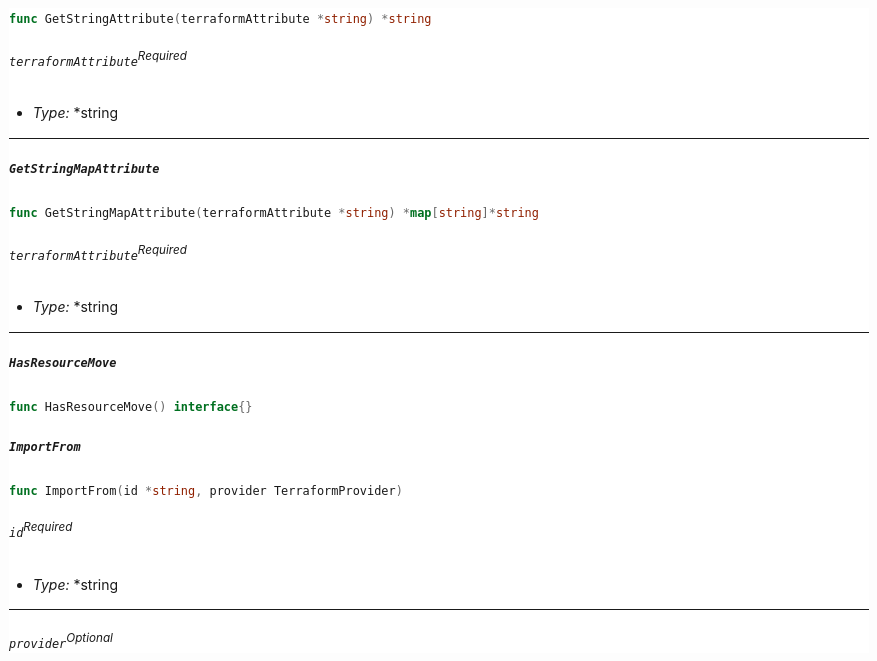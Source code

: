 ```go
func GetStringAttribute(terraformAttribute *string) *string
```

###### `terraformAttribute`<sup>Required</sup> <a name="terraformAttribute" id="@cdktf/provider-azurerm.arcMachineExtension.ArcMachineExtension.getStringAttribute.parameter.terraformAttribute"></a>

- *Type:* *string

---

##### `GetStringMapAttribute` <a name="GetStringMapAttribute" id="@cdktf/provider-azurerm.arcMachineExtension.ArcMachineExtension.getStringMapAttribute"></a>

```go
func GetStringMapAttribute(terraformAttribute *string) *map[string]*string
```

###### `terraformAttribute`<sup>Required</sup> <a name="terraformAttribute" id="@cdktf/provider-azurerm.arcMachineExtension.ArcMachineExtension.getStringMapAttribute.parameter.terraformAttribute"></a>

- *Type:* *string

---

##### `HasResourceMove` <a name="HasResourceMove" id="@cdktf/provider-azurerm.arcMachineExtension.ArcMachineExtension.hasResourceMove"></a>

```go
func HasResourceMove() interface{}
```

##### `ImportFrom` <a name="ImportFrom" id="@cdktf/provider-azurerm.arcMachineExtension.ArcMachineExtension.importFrom"></a>

```go
func ImportFrom(id *string, provider TerraformProvider)
```

###### `id`<sup>Required</sup> <a name="id" id="@cdktf/provider-azurerm.arcMachineExtension.ArcMachineExtension.importFrom.parameter.id"></a>

- *Type:* *string

---

###### `provider`<sup>Optional</sup> <a name="provider" id="@cdktf/provider-azurerm.arcMachineExtension.ArcMachineExtension.importFrom.parameter.provider"></a>

